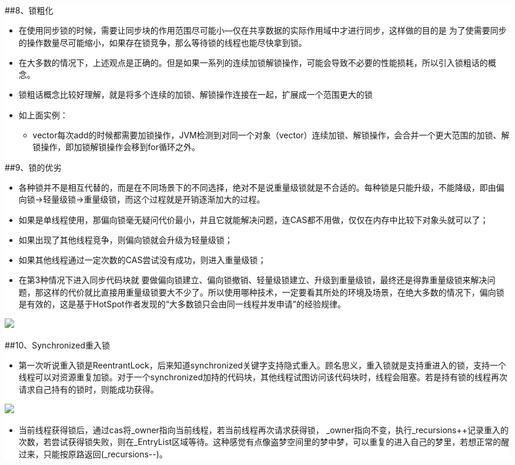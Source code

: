 
##8、锁粗化

- 在使用同步锁的时候，需要让同步块的作用范围尽可能小—仅在共享数据的实际作用域中才进行同步，这样做的目的是 为了使需要同步的操作数量尽可能缩小，如果存在锁竞争，那么等待锁的线程也能尽快拿到锁。

- 在大多数的情况下，上述观点是正确的。但是如果一系列的连续加锁解锁操作，可能会导致不必要的性能损耗，所以引入锁粗话的概念。

- 锁粗话概念比较好理解，就是将多个连续的加锁、解锁操作连接在一起，扩展成一个范围更大的锁

- 如上面实例：
  - vector每次add的时候都需要加锁操作，JVM检测到对同一个对象（vector）连续加锁、解锁操作，会合并一个更大范围的加锁、解锁操作，即加锁解锁操作会移到for循环之外。
  
  
##9、锁的优劣

- 各种锁并不是相互代替的，而是在不同场景下的不同选择，绝对不是说重量级锁就是不合适的。每种锁是只能升级，不能降级，即由偏向锁->轻量级锁->重量级锁，而这个过程就是开销逐渐加大的过程。

- 如果是单线程使用，那偏向锁毫无疑问代价最小，并且它就能解决问题，连CAS都不用做，仅仅在内存中比较下对象头就可以了；

- 如果出现了其他线程竞争，则偏向锁就会升级为轻量级锁；

- 如果其他线程通过一定次数的CAS尝试没有成功，则进入重量级锁；

- 在第3种情况下进入同步代码块就 要做偏向锁建立、偏向锁撤销、轻量级锁建立、升级到重量级锁，最终还是得靠重量级锁来解决问题，那这样的代价就比直接用重量级锁要大不少了。所以使用哪种技术，一定要看其所处的环境及场景，在绝大多数的情况下，偏向锁是有效的，这是基于HotSpot作者发现的“大多数锁只会由同一线程并发申请”的经验规律。

 ![](https://www.icheesedu.com/images/qiniu/8B926CEE4B8E370A01BF48D75D836593AF10C254_size30_w640_h528.jpeg)

##10、Synchronized重入锁

- 第一次听说重入锁是ReentrantLock，后来知道synchronized关键字支持隐式重入。顾名思义，重入锁就是支持重进入的锁，支持一个线程可以对资源重复加锁。对于一个synchronized加持的代码块，其他线程试图访问该代码块时，线程会阻塞。若是持有锁的线程再次请求自己持有的锁时，则能成功获得。

 ![](https://www.icheesedu.com/images/qiniu/Xnip2018-08-22_16-0ww4-40.png)

- 当前线程获得锁后，通过cas将_owner指向当前线程，若当前线程再次请求获得锁， _owner指向不变，执行_recursions++记录重入的次数，若尝试获得锁失败，则在_EntryList区域等待。这种感觉有点像盗梦空间里的梦中梦，可以重复的进入自己的梦里，若想正常的醒过来，只能按原路返回(_recursions--)。



